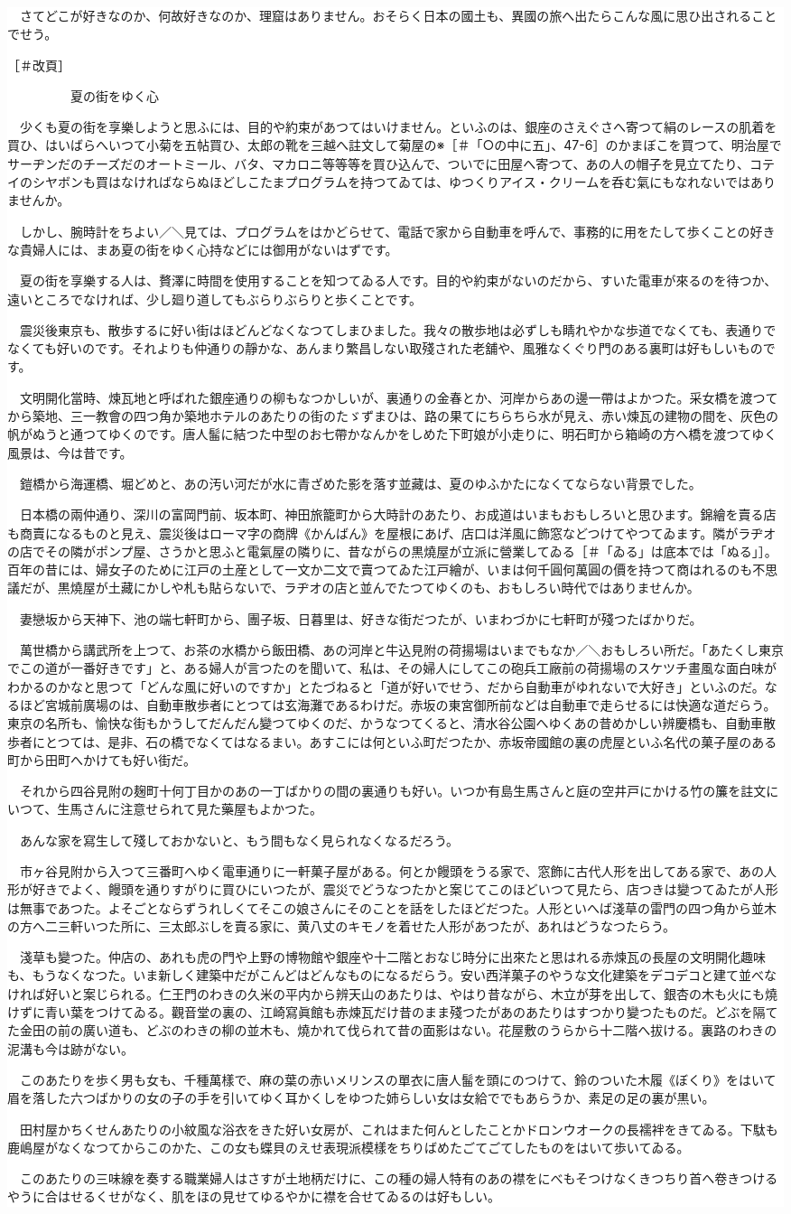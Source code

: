 　さてどこが好きなのか、何故好きなのか、理窟はありません。おそらく日本の國土も、異國の旅へ出たらこんな風に思ひ出されることでせう。





［＃改頁］







　　　　　夏の街をゆく心



　少くも夏の街を享樂しようと思ふには、目的や約束があつてはいけません。といふのは、銀座のさえぐさへ寄つて絹のレースの肌着を買ひ、はいばらへいつて小菊を五帖買ひ、太郎の靴を三越へ註文して菊屋の※［＃「○の中に五」、47-6］のかまぼこを買つて、明治屋でサーヂンだのチーズだのオートミール、バタ、マカロニ等等等を買ひ込んで、ついでに田屋へ寄つて、あの人の帽子を見立てたり、コテイのシヤボンも買はなければならぬほどしこたまプログラムを持つてゐては、ゆつくりアイス・クリームを呑む氣にもなれないではありませんか。

　しかし、腕時計をちよい／＼見ては、プログラムをはかどらせて、電話で家から自動車を呼んで、事務的に用をたして歩くことの好きな貴婦人には、まあ夏の街をゆく心持などには御用がないはずです。

　夏の街を享樂する人は、贅澤に時間を使用することを知つてゐる人です。目的や約束がないのだから、すいた電車が來るのを待つか、遠いところでなければ、少し廻り道してもぶらりぶらりと歩くことです。

　震災後東京も、散歩するに好い街はほどんどなくなつてしまひました。我々の散歩地は必ずしも睛れやかな歩道でなくても、表通りでなくても好いのです。それよりも仲通りの靜かな、あんまり繁昌しない取殘された老舖や、風雅なくぐり門のある裏町は好もしいものです。

　文明開化當時、煉瓦地と呼ばれた銀座通りの柳もなつかしいが、裏通りの金春とか、河岸からあの邊一帶はよかつた。采女橋を渡つてから築地、三一教會の四つ角か築地ホテルのあたりの街のたゞずまひは、路の果てにちらちら水が見え、赤い煉瓦の建物の間を、灰色の帆がぬうと通つてゆくのです。唐人髷に結つた中型のお七帶かなんかをしめた下町娘が小走りに、明石町から箱崎の方へ橋を渡つてゆく風景は、今は昔です。

　鎧橋から海運橋、堀どめと、あの汚い河だが水に青ざめた影を落す並藏は、夏のゆふかたになくてならない背景でした。

　日本橋の兩仲通り、深川の富岡門前、坂本町、神田旅籠町から大時計のあたり、お成道はいまもおもしろいと思ひます。錦繪を賣る店も商賣になるものと見え、震災後はローマ字の商牌《かんばん》を屋根にあげ、店口は洋風に飾窓などつけてやつてゐます。隣がラヂオの店でその隣がポンプ屋、さうかと思ふと電氣屋の隣りに、昔ながらの黒燒屋が立派に營業してゐる［＃「ゐる」は底本では「ぬる」］。百年の昔には、婦女子のために江戸の土産として一文か二文で賣つてゐた江戸繪が、いまは何千圓何萬圓の價を持つて商はれるのも不思議だが、黒燒屋が土藏にかしや札も貼らないで、ラヂオの店と並んでたつてゆくのも、おもしろい時代ではありませんか。

　妻戀坂から天神下、池の端七軒町から、團子坂、日暮里は、好きな街だつたが、いまわづかに七軒町が殘つたばかりだ。

　萬世橋から講武所を上つて、お茶の水橋から飯田橋、あの河岸と牛込見附の荷揚場はいまでもなか／＼おもしろい所だ。「あたくし東京でこの道が一番好きです」と、ある婦人が言つたのを聞いて、私は、その婦人にしてこの砲兵工廠前の荷揚場のスケツチ畫風な面白味がわかるのかなと思つて「どんな風に好いのですか」とたづねると「道が好いでせう、だから自動車がゆれないで大好き」といふのだ。なるほど宮城前廣場のは、自動車散歩者にとつては玄海灘であるわけだ。赤坂の東宮御所前などは自動車で走らせるには快適な道だらう。東京の名所も、愉快な街もかうしてだんだん變つてゆくのだ、かうなつてくると、清水谷公園へゆくあの昔めかしい辨慶橋も、自動車散歩者にとつては、是非、石の橋でなくてはなるまい。あすこには何といふ町だつたか、赤坂帝國館の裏の虎屋といふ名代の菓子屋のある町から田町へかけても好い街だ。

　それから四谷見附の麹町十何丁目かのあの一丁ばかりの間の裏通りも好い。いつか有島生馬さんと庭の空井戸にかける竹の簾を註文にいつて、生馬さんに注意せられて見た藥屋もよかつた。

　あんな家を寫生して殘しておかないと、もう間もなく見られなくなるだろう。

　市ヶ谷見附から入つて三番町へゆく電車通りに一軒菓子屋がある。何とか饅頭をうる家で、窓飾に古代人形を出してある家で、あの人形が好きでよく、饅頭を通りすがりに買ひにいつたが、震災でどうなつたかと案じてこのほどいつて見たら、店つきは變つてゐたが人形は無事であつた。よそごとならずうれしくてそこの娘さんにそのことを話をしたほどだつた。人形といへば淺草の雷門の四つ角から並木の方へ二三軒いつた所に、三太郎ぶしを賣る家に、黄八丈のキモノを着せた人形があつたが、あれはどうなつたらう。

　淺草も變つた。仲店の、あれも虎の門や上野の博物館や銀座や十二階とおなじ時分に出來たと思はれる赤煉瓦の長屋の文明開化趣味も、もうなくなつた。いま新しく建築中だがこんどはどんなものになるだらう。安い西洋菓子のやうな文化建築をデコデコと建て並べなければ好いと案じられる。仁王門のわきの久米の平内から辨天山のあたりは、やはり昔ながら、木立が芽を出して、銀杏の木も火にも燒けずに青い葉をつけてゐる。觀音堂の裏の、江崎寫眞館も赤煉瓦だけ昔のまま殘つたがあのあたりはすつかり變つたものだ。どぶを隔てた金田の前の廣い道も、どぶのわきの柳の並木も、燒かれて伐られて昔の面影はない。花屋敷のうらから十二階へ拔ける。裏路のわきの泥溝も今は跡がない。

　このあたりを歩く男も女も、千種萬樣で、麻の葉の赤いメリンスの單衣に唐人髷を頭にのつけて、鈴のついた木履《ぼくり》をはいて眉を落した六つばかりの女の子の手を引いてゆく耳かくしをゆつた姉らしい女は女給ででもあらうか、素足の足の裏が黒い。

　田村屋かちくせんあたりの小紋風な浴衣をきた好い女房が、これはまた何んとしたことかドロンウオークの長襦袢をきてゐる。下駄も鹿嶋屋がなくなつてからこのかた、この女も蝶貝のえせ表現派模樣をちりばめたごてごてしたものをはいて歩いてゐる。

　このあたりの三味線を奏する職業婦人はさすが土地柄だけに、この種の婦人特有のあの襟をにべもそつけなくきつちり首へ卷きつけるやうに合はせるくせがなく、肌をほの見せてゆるやかに襟を合せてゐるのは好もしい。
